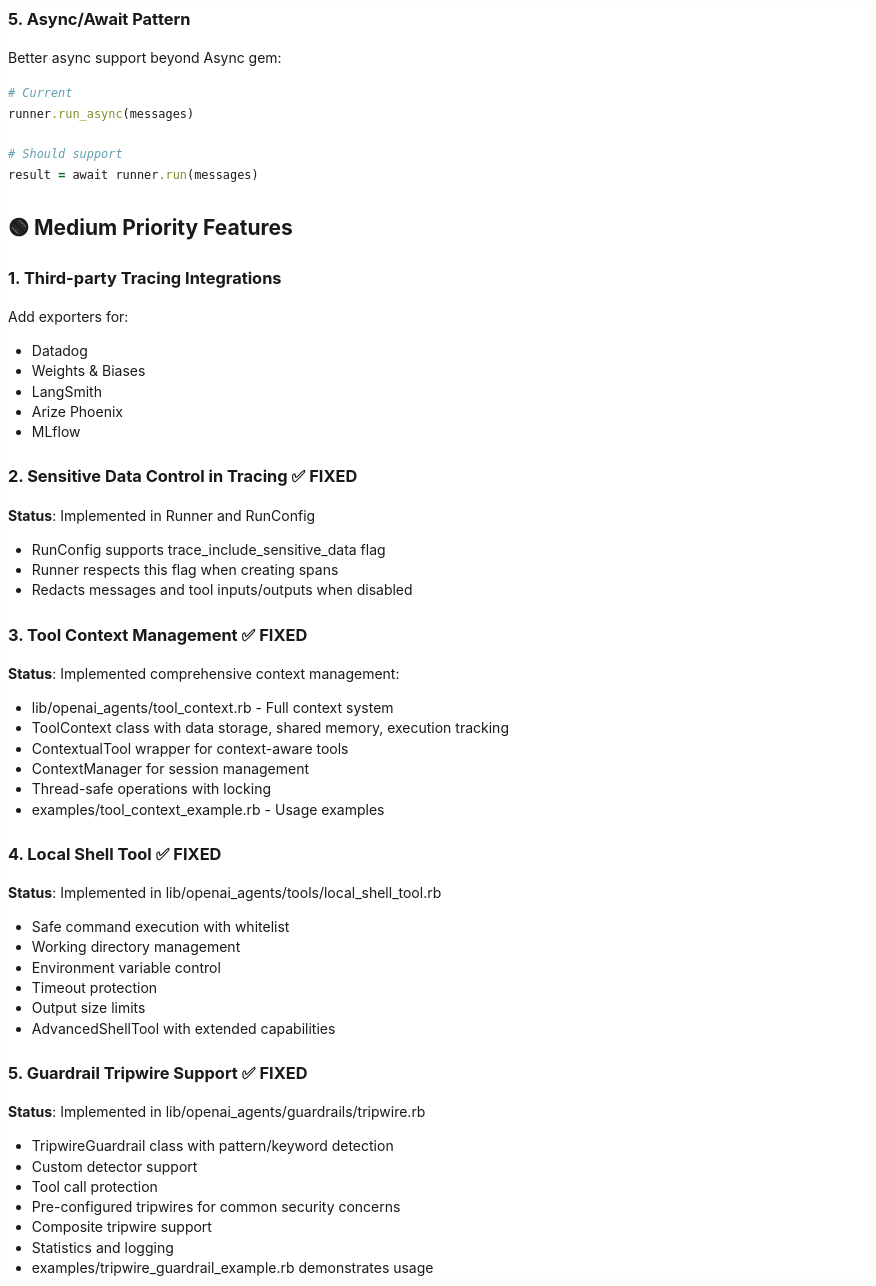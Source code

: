 ### 5. **Async/Await Pattern**
Better async support beyond Async gem:
```ruby
# Current
runner.run_async(messages)

# Should support
result = await runner.run(messages)
```

## 🟢 Medium Priority Features

### 1. **Third-party Tracing Integrations**
Add exporters for:
- Datadog
- Weights & Biases
- LangSmith
- Arize Phoenix
- MLflow

### 2. **Sensitive Data Control in Tracing** ✅ FIXED
**Status**: Implemented in Runner and RunConfig
- RunConfig supports trace_include_sensitive_data flag
- Runner respects this flag when creating spans
- Redacts messages and tool inputs/outputs when disabled

### 3. **Tool Context Management** ✅ FIXED
**Status**: Implemented comprehensive context management:
- lib/openai_agents/tool_context.rb - Full context system
- ToolContext class with data storage, shared memory, execution tracking
- ContextualTool wrapper for context-aware tools
- ContextManager for session management
- Thread-safe operations with locking
- examples/tool_context_example.rb - Usage examples

### 4. **Local Shell Tool** ✅ FIXED
**Status**: Implemented in lib/openai_agents/tools/local_shell_tool.rb
- Safe command execution with whitelist
- Working directory management
- Environment variable control
- Timeout protection
- Output size limits
- AdvancedShellTool with extended capabilities

### 5. **Guardrail Tripwire Support** ✅ FIXED
**Status**: Implemented in lib/openai_agents/guardrails/tripwire.rb
- TripwireGuardrail class with pattern/keyword detection
- Custom detector support
- Tool call protection
- Pre-configured tripwires for common security concerns
- Composite tripwire support
- Statistics and logging
- examples/tripwire_guardrail_example.rb demonstrates usage
